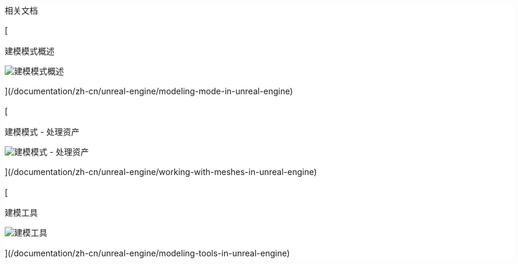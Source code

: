 相关文档

[

建模模式概述

![建模模式概述](https://dev.epicgames.com/community/api/documentation/image/5f9ab70c-68fd-4dd1-9e68-9294f46ed6e0?resizing_type=fit&width=160&height=92)

](/documentation/zh-cn/unreal-engine/modeling-mode-in-unreal-engine)

[

建模模式 - 处理资产

![建模模式 - 处理资产](https://dev.epicgames.com/community/api/documentation/image/a47163cd-8973-4f6f-b9d8-6f3f03f03df0?resizing_type=fit&width=160&height=92)

](/documentation/zh-cn/unreal-engine/working-with-meshes-in-unreal-engine)

[

建模工具

![建模工具](https://dev.epicgames.com/community/api/documentation/image/152a0302-28b3-46e6-91d6-98c2ff1dde1b?resizing_type=fit&width=160&height=92)

](/documentation/zh-cn/unreal-engine/modeling-tools-in-unreal-engine)